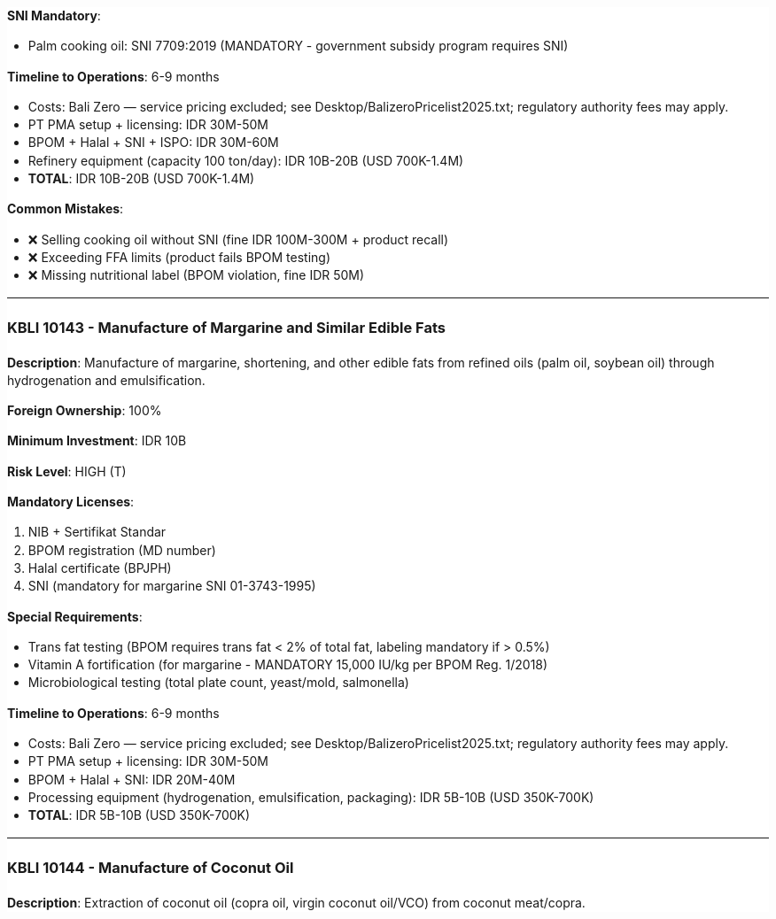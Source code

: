 **SNI Mandatory**:
- Palm cooking oil: SNI 7709:2019 (MANDATORY - government subsidy program requires SNI)

**Timeline to Operations**: 6-9 months

- Costs: Bali Zero — service pricing excluded; see Desktop/BalizeroPricelist2025.txt; regulatory authority fees may apply.
- PT PMA setup + licensing: IDR 30M-50M
- BPOM + Halal + SNI + ISPO: IDR 30M-60M
- Refinery equipment (capacity 100 ton/day): IDR 10B-20B (USD 700K-1.4M)
- **TOTAL**: IDR 10B-20B (USD 700K-1.4M)

**Common Mistakes**:
- ❌ Selling cooking oil without SNI (fine IDR 100M-300M + product recall)
- ❌ Exceeding FFA limits (product fails BPOM testing)
- ❌ Missing nutritional label (BPOM violation, fine IDR 50M)

---

### **KBLI 10143 - Manufacture of Margarine and Similar Edible Fats**

**Description**: Manufacture of margarine, shortening, and other edible fats from refined oils (palm oil, soybean oil) through hydrogenation and emulsification.

**Foreign Ownership**: 100%

**Minimum Investment**: IDR 10B

**Risk Level**: HIGH (T)

**Mandatory Licenses**:
1. NIB + Sertifikat Standar
2. BPOM registration (MD number)
3. Halal certificate (BPJPH)
4. SNI (mandatory for margarine SNI 01-3743-1995)

**Special Requirements**:
- Trans fat testing (BPOM requires trans fat < 2% of total fat, labeling mandatory if > 0.5%)
- Vitamin A fortification (for margarine - MANDATORY 15,000 IU/kg per BPOM Reg. 1/2018)
- Microbiological testing (total plate count, yeast/mold, salmonella)

**Timeline to Operations**: 6-9 months

- Costs: Bali Zero — service pricing excluded; see Desktop/BalizeroPricelist2025.txt; regulatory authority fees may apply.
- PT PMA setup + licensing: IDR 30M-50M
- BPOM + Halal + SNI: IDR 20M-40M
- Processing equipment (hydrogenation, emulsification, packaging): IDR 5B-10B (USD 350K-700K)
- **TOTAL**: IDR 5B-10B (USD 350K-700K)

---

### **KBLI 10144 - Manufacture of Coconut Oil**

**Description**: Extraction of coconut oil (copra oil, virgin coconut oil/VCO) from coconut meat/copra.
